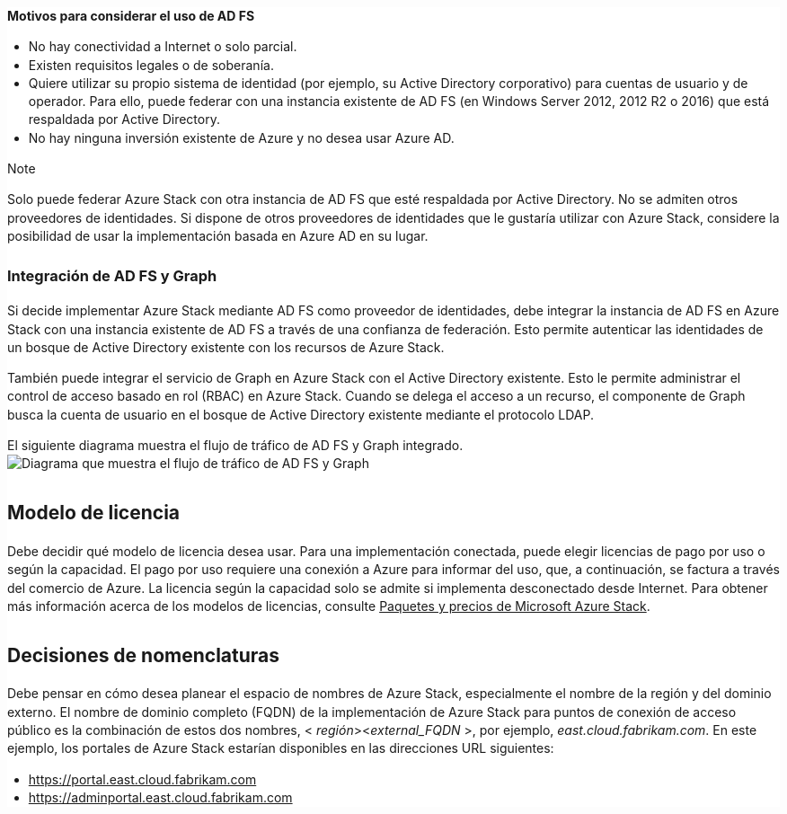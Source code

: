 **Motivos para considerar el uso de AD FS**

- No hay conectividad a Internet o solo parcial.
- Existen requisitos legales o de soberanía.
- Quiere utilizar su propio sistema de identidad (por ejemplo, su Active Directory corporativo) para cuentas de usuario y de operador. Para ello, puede federar con una instancia existente de AD FS (en Windows Server 2012, 2012 R2 o 2016) que está respaldada por Active Directory.
- No hay ninguna inversión existente de Azure y no desea usar Azure AD.

> [!NOTE]
> Solo puede federar Azure Stack con otra instancia de AD FS que esté respaldada por Active Directory. No se admiten otros proveedores de identidades. Si dispone de otros proveedores de identidades que le gustaría utilizar con Azure Stack, considere la posibilidad de usar la implementación basada en Azure AD en su lugar.

### <a name="ad-fs-and-graph-integration"></a>Integración de AD FS y Graph

Si decide implementar Azure Stack mediante AD FS como proveedor de identidades, debe integrar la instancia de AD FS en Azure Stack con una instancia existente de AD FS a través de una confianza de federación. Esto permite autenticar las identidades de un bosque de Active Directory existente con los recursos de Azure Stack.

También puede integrar el servicio de Graph en Azure Stack con el Active Directory existente. Esto le permite administrar el control de acceso basado en rol (RBAC) en Azure Stack. Cuando se delega el acceso a un recurso, el componente de Graph busca la cuenta de usuario en el bosque de Active Directory existente mediante el protocolo LDAP.

El siguiente diagrama muestra el flujo de tráfico de AD FS y Graph integrado.
![Diagrama que muestra el flujo de tráfico de AD FS y Graph](media/azure-stack-planning-considerations/ADFSIntegration.PNG)

## <a name="licensing-model"></a>Modelo de licencia

Debe decidir qué modelo de licencia desea usar. Para una implementación conectada, puede elegir licencias de pago por uso o según la capacidad. El pago por uso requiere una conexión a Azure para informar del uso, que, a continuación, se factura a través del comercio de Azure. La licencia según la capacidad solo se admite si implementa desconectado desde Internet. Para obtener más información acerca de los modelos de licencias, consulte [Paquetes y precios de Microsoft Azure Stack](https://azure.microsoft.com/mediahandler/files/resourcefiles/5bc3f30c-cd57-4513-989e-056325eb95e1/Azure-Stack-packaging-and-pricing-datasheet.pdf).

## <a name="naming-decisions"></a>Decisiones de nomenclaturas

Debe pensar en cómo desea planear el espacio de nombres de Azure Stack, especialmente el nombre de la región y del dominio externo. El nombre de dominio completo (FQDN) de la implementación de Azure Stack para puntos de conexión de acceso público es la combinación de estos dos nombres, &lt; *región*&gt;&lt;*external_FQDN* &gt;, por ejemplo, *east.cloud.fabrikam.com*. En este ejemplo, los portales de Azure Stack estarían disponibles en las direcciones URL siguientes:

- https://portal.east.cloud.fabrikam.com
- https://adminportal.east.cloud.fabrikam.com
